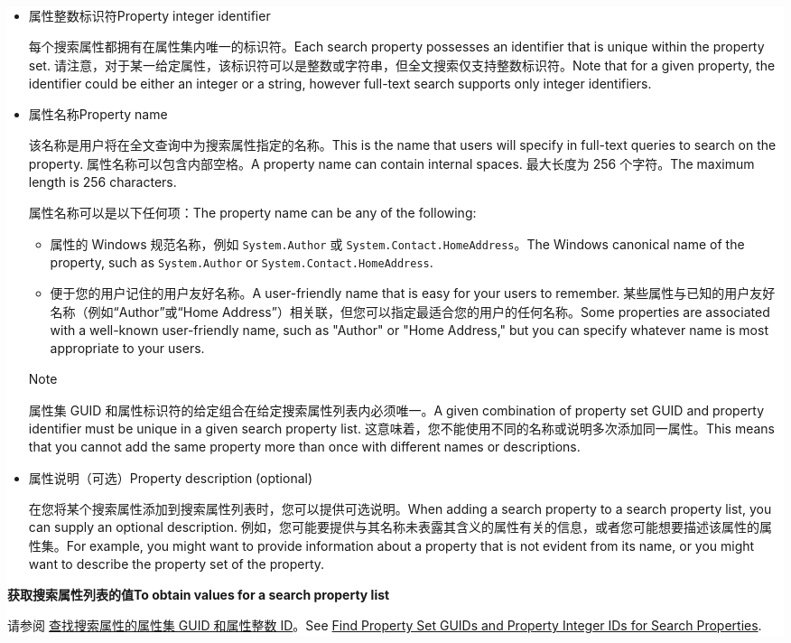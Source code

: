 -   <span data-ttu-id="8fc71-177">属性整数标识符</span><span class="sxs-lookup"><span data-stu-id="8fc71-177">Property integer identifier</span></span>  
  
     <span data-ttu-id="8fc71-178">每个搜索属性都拥有在属性集内唯一的标识符。</span><span class="sxs-lookup"><span data-stu-id="8fc71-178">Each search property possesses an identifier that is unique within the property set.</span></span> <span data-ttu-id="8fc71-179">请注意，对于某一给定属性，该标识符可以是整数或字符串，但全文搜索仅支持整数标识符。</span><span class="sxs-lookup"><span data-stu-id="8fc71-179">Note that for a given property, the identifier could be either an integer or a string, however full-text search supports only integer identifiers.</span></span>  
  
-   <span data-ttu-id="8fc71-180">属性名称</span><span class="sxs-lookup"><span data-stu-id="8fc71-180">Property name</span></span>  
  
     <span data-ttu-id="8fc71-181">该名称是用户将在全文查询中为搜索属性指定的名称。</span><span class="sxs-lookup"><span data-stu-id="8fc71-181">This is the name that users will specify in full-text queries to search on the property.</span></span> <span data-ttu-id="8fc71-182">属性名称可以包含内部空格。</span><span class="sxs-lookup"><span data-stu-id="8fc71-182">A property name can contain internal spaces.</span></span> <span data-ttu-id="8fc71-183">最大长度为 256 个字符。</span><span class="sxs-lookup"><span data-stu-id="8fc71-183">The maximum length is 256 characters.</span></span>  
  
     <span data-ttu-id="8fc71-184">属性名称可以是以下任何项：</span><span class="sxs-lookup"><span data-stu-id="8fc71-184">The property name can be any of the following:</span></span>  
  
    -   <span data-ttu-id="8fc71-185">属性的 Windows 规范名称，例如 `System.Author` 或 `System.Contact.HomeAddress`。</span><span class="sxs-lookup"><span data-stu-id="8fc71-185">The Windows canonical name of the property, such as `System.Author` or `System.Contact.HomeAddress`.</span></span>  
  
    -   <span data-ttu-id="8fc71-186">便于您的用户记住的用户友好名称。</span><span class="sxs-lookup"><span data-stu-id="8fc71-186">A user-friendly name that is easy for your users to remember.</span></span> <span data-ttu-id="8fc71-187">某些属性与已知的用户友好名称（例如“Author”或“Home Address”）相关联，但您可以指定最适合您的用户的任何名称。</span><span class="sxs-lookup"><span data-stu-id="8fc71-187">Some properties are associated with a well-known user-friendly name, such as "Author" or "Home Address," but you can specify whatever name is most appropriate to your users.</span></span>  
  
    > [!NOTE]  
    >  <span data-ttu-id="8fc71-188">属性集 GUID 和属性标识符的给定组合在给定搜索属性列表内必须唯一。</span><span class="sxs-lookup"><span data-stu-id="8fc71-188">A given combination of property set GUID and property identifier must be unique in a given search property list.</span></span> <span data-ttu-id="8fc71-189">这意味着，您不能使用不同的名称或说明多次添加同一属性。</span><span class="sxs-lookup"><span data-stu-id="8fc71-189">This means that you cannot add the same property more than once with different names or descriptions.</span></span>  
  
-   <span data-ttu-id="8fc71-190">属性说明（可选）</span><span class="sxs-lookup"><span data-stu-id="8fc71-190">Property description (optional)</span></span>  
  
     <span data-ttu-id="8fc71-191">在您将某个搜索属性添加到搜索属性列表时，您可以提供可选说明。</span><span class="sxs-lookup"><span data-stu-id="8fc71-191">When adding a search property to a search property list, you can supply an optional description.</span></span> <span data-ttu-id="8fc71-192">例如，您可能要提供与其名称未表露其含义的属性有关的信息，或者您可能想要描述该属性的属性集。</span><span class="sxs-lookup"><span data-stu-id="8fc71-192">For example, you might want to provide information about a property that is not evident from its name, or you might want to describe the property set of the property.</span></span>  
  
 <span data-ttu-id="8fc71-193">**获取搜索属性列表的值**</span><span class="sxs-lookup"><span data-stu-id="8fc71-193">**To obtain values for a search property list**</span></span>  
  
 <span data-ttu-id="8fc71-194">请参阅 [查找搜索属性的属性集 GUID 和属性整数 ID](find-property-set-guids-and-property-integer-ids-for-search-properties.md)。</span><span class="sxs-lookup"><span data-stu-id="8fc71-194">See [Find Property Set GUIDs and Property Integer IDs for Search Properties](find-property-set-guids-and-property-integer-ids-for-search-properties.md).</span></span>  
  